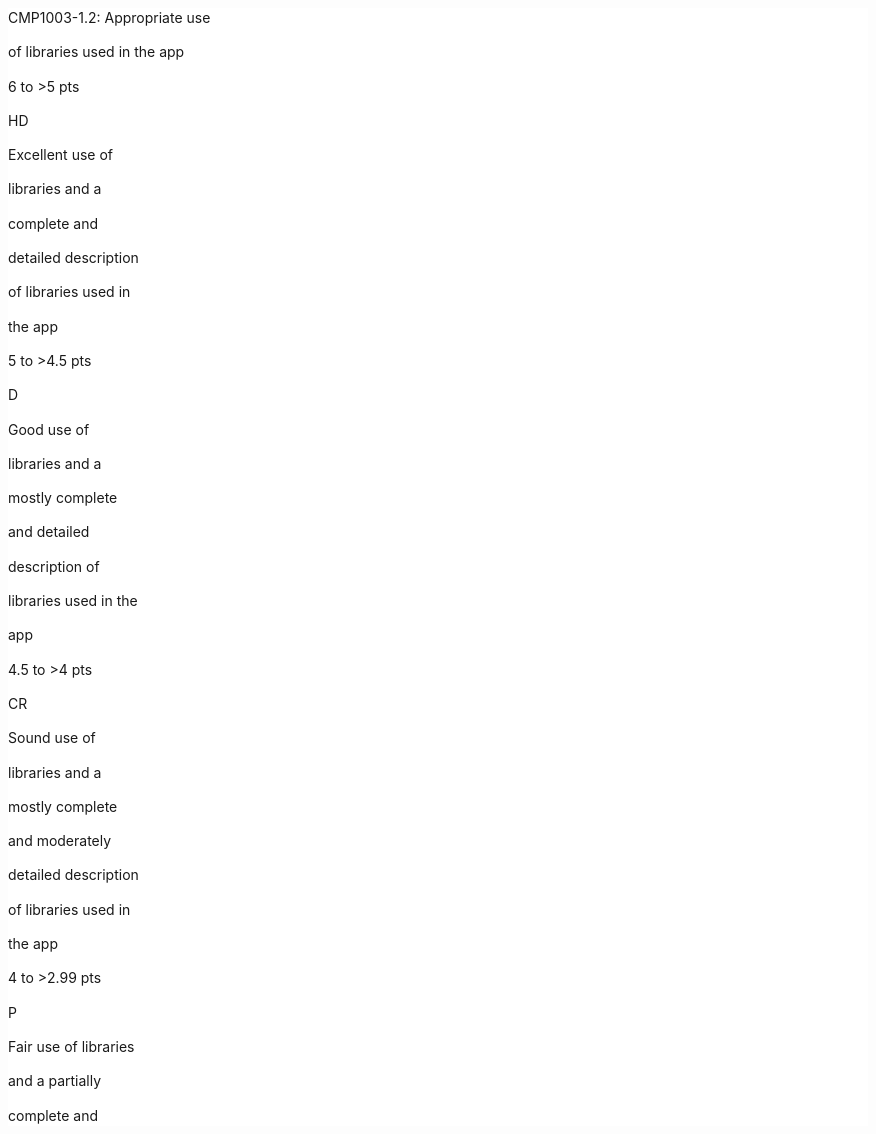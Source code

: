 CMP1003-1.2: Appropriate use

of libraries used in the app

6 to >5 pts

HD

Excellent use of

libraries and a

complete and

detailed description

of libraries used in

the app

5 to >4.5 pts

D

Good use of

libraries and a

mostly complete

and detailed

description of

libraries used in the

app

4.5 to >4 pts

CR

Sound use of

libraries and a

mostly complete

and moderately

detailed description

of libraries used in

the app

4 to >2.99 pts

P

Fair use of libraries

and a partially

complete and
